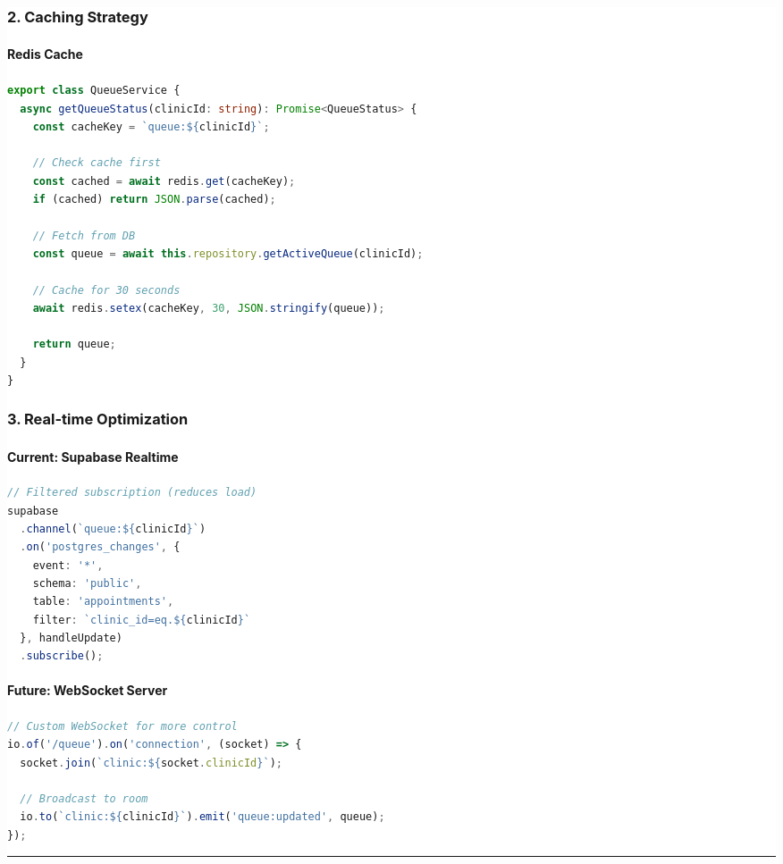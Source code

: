 ### 2. Caching Strategy

#### Redis Cache
```typescript
export class QueueService {
  async getQueueStatus(clinicId: string): Promise<QueueStatus> {
    const cacheKey = `queue:${clinicId}`;
    
    // Check cache first
    const cached = await redis.get(cacheKey);
    if (cached) return JSON.parse(cached);
    
    // Fetch from DB
    const queue = await this.repository.getActiveQueue(clinicId);
    
    // Cache for 30 seconds
    await redis.setex(cacheKey, 30, JSON.stringify(queue));
    
    return queue;
  }
}
```

### 3. Real-time Optimization

#### Current: Supabase Realtime
```typescript
// Filtered subscription (reduces load)
supabase
  .channel(`queue:${clinicId}`)
  .on('postgres_changes', {
    event: '*',
    schema: 'public',
    table: 'appointments',
    filter: `clinic_id=eq.${clinicId}`
  }, handleUpdate)
  .subscribe();
```

#### Future: WebSocket Server
```typescript
// Custom WebSocket for more control
io.of('/queue').on('connection', (socket) => {
  socket.join(`clinic:${socket.clinicId}`);
  
  // Broadcast to room
  io.to(`clinic:${clinicId}`).emit('queue:updated', queue);
});
```

---
